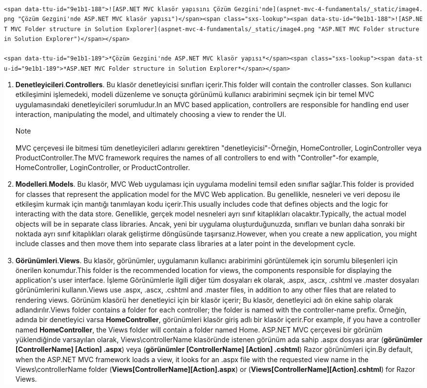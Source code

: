     <span data-ttu-id="9e1b1-188">![ASP.NET MVC klasör yapısını Çözüm Gezgini'nde](aspnet-mvc-4-fundamentals/_static/image4.png "Çözüm Gezgini'nde ASP.NET MVC klasör yapısı")</span><span class="sxs-lookup"><span data-stu-id="9e1b1-188">![ASP.NET MVC Folder structure in Solution Explorer](aspnet-mvc-4-fundamentals/_static/image4.png "ASP.NET MVC Folder structure in Solution Explorer")</span></span>

    <span data-ttu-id="9e1b1-189">*Çözüm Gezgini'nde ASP.NET MVC klasör yapısı*</span><span class="sxs-lookup"><span data-stu-id="9e1b1-189">*ASP.NET MVC Folder structure in Solution Explorer*</span></span>

   1. <span data-ttu-id="9e1b1-190">**Denetleyicileri**.</span><span class="sxs-lookup"><span data-stu-id="9e1b1-190">**Controllers**.</span></span> <span data-ttu-id="9e1b1-191">Bu klasör denetleyicisi sınıfları içerir.</span><span class="sxs-lookup"><span data-stu-id="9e1b1-191">This folder will contain the controller classes.</span></span> <span data-ttu-id="9e1b1-192">Son kullanıcı etkileşimini işlemedeki, modeli düzenleme ve sonuçta görünümü kullanıcı arabirimini seçmek için bir temel MVC uygulamasındaki denetleyicileri sorumludur.</span><span class="sxs-lookup"><span data-stu-id="9e1b1-192">In an MVC based application, controllers are responsible for handling end user interaction, manipulating the model, and ultimately choosing a view to render the UI.</span></span>

       > [!NOTE]
       > <span data-ttu-id="9e1b1-193">MVC çerçevesi ile bitmesi tüm denetleyicileri adlarını gerektiren &quot;denetleyicisi&quot;-Örneğin, HomeController, LoginController veya ProductController.</span><span class="sxs-lookup"><span data-stu-id="9e1b1-193">The MVC framework requires the names of all controllers to end with &quot;Controller&quot;-for example, HomeController, LoginController, or ProductController.</span></span>
   2. <span data-ttu-id="9e1b1-194">**Modelleri**.</span><span class="sxs-lookup"><span data-stu-id="9e1b1-194">**Models**.</span></span> <span data-ttu-id="9e1b1-195">Bu klasör, MVC Web uygulaması için uygulama modelini temsil eden sınıflar sağlar.</span><span class="sxs-lookup"><span data-stu-id="9e1b1-195">This folder is provided for classes that represent the application model for the MVC Web application.</span></span> <span data-ttu-id="9e1b1-196">Bu genellikle, nesneleri ve veri deposu ile etkileşim kurmak için mantığı tanımlayan kodu içerir.</span><span class="sxs-lookup"><span data-stu-id="9e1b1-196">This usually includes code that defines objects and the logic for interacting with the data store.</span></span> <span data-ttu-id="9e1b1-197">Genellikle, gerçek model nesneleri ayrı sınıf kitaplıkları olacaktır.</span><span class="sxs-lookup"><span data-stu-id="9e1b1-197">Typically, the actual model objects will be in separate class libraries.</span></span> <span data-ttu-id="9e1b1-198">Ancak, yeni bir uygulama oluşturduğunuzda, sınıfları ve bunları daha sonraki bir noktada ayrı sınıf kitaplıkları olarak geliştirme döngüsünde taşırsanız.</span><span class="sxs-lookup"><span data-stu-id="9e1b1-198">However, when you create a new application, you might include classes and then move them into separate class libraries at a later point in the development cycle.</span></span>
   3. <span data-ttu-id="9e1b1-199">**Görünümleri**.</span><span class="sxs-lookup"><span data-stu-id="9e1b1-199">**Views**.</span></span> <span data-ttu-id="9e1b1-200">Bu klasör, görünümler, uygulamanın kullanıcı arabirimini görüntülemek için sorumlu bileşenleri için önerilen konumdur.</span><span class="sxs-lookup"><span data-stu-id="9e1b1-200">This folder is the recommended location for views, the components responsible for displaying the application's user interface.</span></span> <span data-ttu-id="9e1b1-201">İşleme Görünümlerle ilgili diğer tüm dosyaları ek olarak, .aspx, .ascx, .cshtml ve .master dosyaları görünümlerini kullanın.</span><span class="sxs-lookup"><span data-stu-id="9e1b1-201">Views use .aspx, .ascx, .cshtml and .master files, in addition to any other files that are related to rendering views.</span></span> <span data-ttu-id="9e1b1-202">Görünüm klasörü her denetleyici için bir klasör içerir; Bu klasör, denetleyici adı ön ekine sahip olarak adlandırılır.</span><span class="sxs-lookup"><span data-stu-id="9e1b1-202">Views folder contains a folder for each controller; the folder is named with the controller-name prefix.</span></span> <span data-ttu-id="9e1b1-203">Örneğin, adında bir denetleyici varsa **HomeController**, görünümleri klasör giriş adlı bir klasör içerir.</span><span class="sxs-lookup"><span data-stu-id="9e1b1-203">For example, if you have a controller named **HomeController**, the Views folder will contain a folder named Home.</span></span> <span data-ttu-id="9e1b1-204">ASP.NET MVC çerçevesi bir görünüm yüklendiğinde varsayılan olarak, Views\controllerName klasöründe istenen görünüm ada sahip .aspx dosyası arar (**görünümler [ControllerName] [Action] .aspx**) veya (**görünümler [ControllerName] [Action] .cshtml**) Razor görünümleri için.</span><span class="sxs-lookup"><span data-stu-id="9e1b1-204">By default, when the ASP.NET MVC framework loads a view, it looks for an .aspx file with the requested view name in the Views\controllerName folder (**Views[ControllerName][Action].aspx**) or (**Views[ControllerName][Action].cshtml**) for Razor Views.</span></span>
